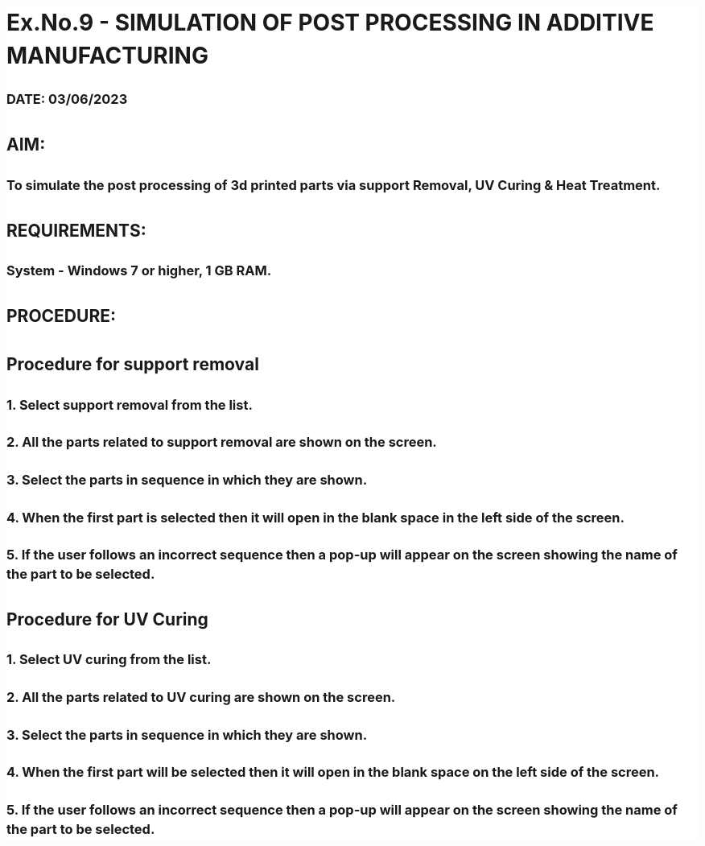 # Ex.No.9 - SIMULATION OF POST PROCESSING IN ADDITIVE MANUFACTURING

### DATE: 03/06/2023

## AIM: 
### To simulate the post processing of 3d printed parts via support Removal, UV Curing & Heat Treatment.

## REQUIREMENTS:
### System - Windows 7 or higher, 1 GB RAM.

## PROCEDURE:

## Procedure for support removal
### 1.	Select support removal from the list.
### 2.	All the parts related to support removal are shown on the screen.
### 3.	Select the parts in sequence in which they are shown.
### 4.	When the first part is selected then it will open in the blank space in the left side of the screen.
### 5.	If the user follows an incorrect sequence then a pop-up will appear on the screen showing the name of the part to be selected.

## Procedure for UV Curing
### 1.	Select UV curing from the list.
### 2.	All the parts related to UV curing are shown on the screen.
### 3.	Select the parts in sequence in which they are shown.
### 4.	When the first part will be selected then it will open in the blank space on the left side of the screen.
### 5.	If the user follows an incorrect sequence then a pop-up will appear on the screen showing the name of the part to be selected.
